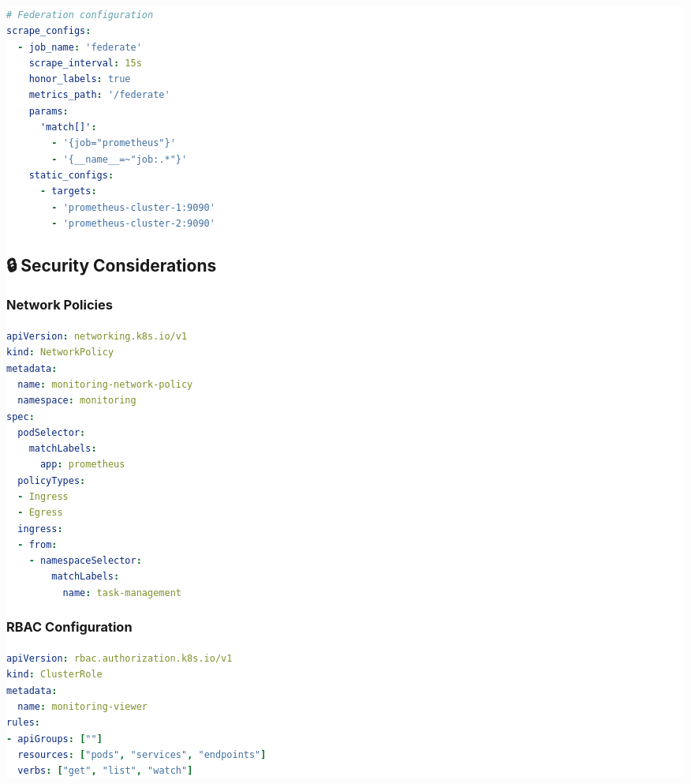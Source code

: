 ```yaml
# Federation configuration
scrape_configs:
  - job_name: 'federate'
    scrape_interval: 15s
    honor_labels: true
    metrics_path: '/federate'
    params:
      'match[]':
        - '{job="prometheus"}'
        - '{__name__=~"job:.*"}'
    static_configs:
      - targets:
        - 'prometheus-cluster-1:9090'
        - 'prometheus-cluster-2:9090'
```

## 🔒 Security Considerations

### Network Policies
```yaml
apiVersion: networking.k8s.io/v1
kind: NetworkPolicy
metadata:
  name: monitoring-network-policy
  namespace: monitoring
spec:
  podSelector:
    matchLabels:
      app: prometheus
  policyTypes:
  - Ingress
  - Egress
  ingress:
  - from:
    - namespaceSelector:
        matchLabels:
          name: task-management
```

### RBAC Configuration
```yaml
apiVersion: rbac.authorization.k8s.io/v1
kind: ClusterRole
metadata:
  name: monitoring-viewer
rules:
- apiGroups: [""]
  resources: ["pods", "services", "endpoints"]
  verbs: ["get", "list", "watch"]
```
